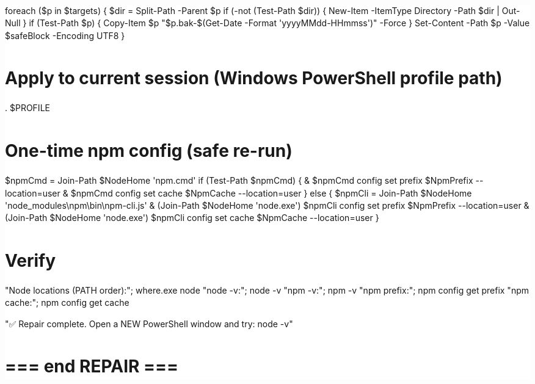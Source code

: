 foreach ($p in $targets) {
  $dir = Split-Path -Parent $p
  if (-not (Test-Path $dir)) { New-Item -ItemType Directory -Path $dir | Out-Null }
  if (Test-Path $p) { Copy-Item $p "$p.bak-$(Get-Date -Format 'yyyyMMdd-HHmmss')" -Force }
  Set-Content -Path $p -Value $safeBlock -Encoding UTF8
}

# Apply to current session (Windows PowerShell profile path)
. $PROFILE

# One-time npm config (safe re-run)
$npmCmd = Join-Path $NodeHome 'npm.cmd'
if (Test-Path $npmCmd) {
  & $npmCmd config set prefix $NpmPrefix --location=user
  & $npmCmd config set cache  $NpmCache  --location=user
} else {
  $npmCli = Join-Path $NodeHome 'node_modules\npm\bin\npm-cli.js'
  & (Join-Path $NodeHome 'node.exe') $npmCli config set prefix $NpmPrefix --location=user
  & (Join-Path $NodeHome 'node.exe') $npmCli config set cache  $NpmCache  --location=user
}

# Verify
"Node locations (PATH order):"; where.exe node
"node -v:"; node -v
"npm -v:";  npm -v
"npm prefix:"; npm config get prefix
"npm cache:";  npm config get cache

"✅ Repair complete. Open a NEW PowerShell window and try: node -v"
# === end REPAIR ===

